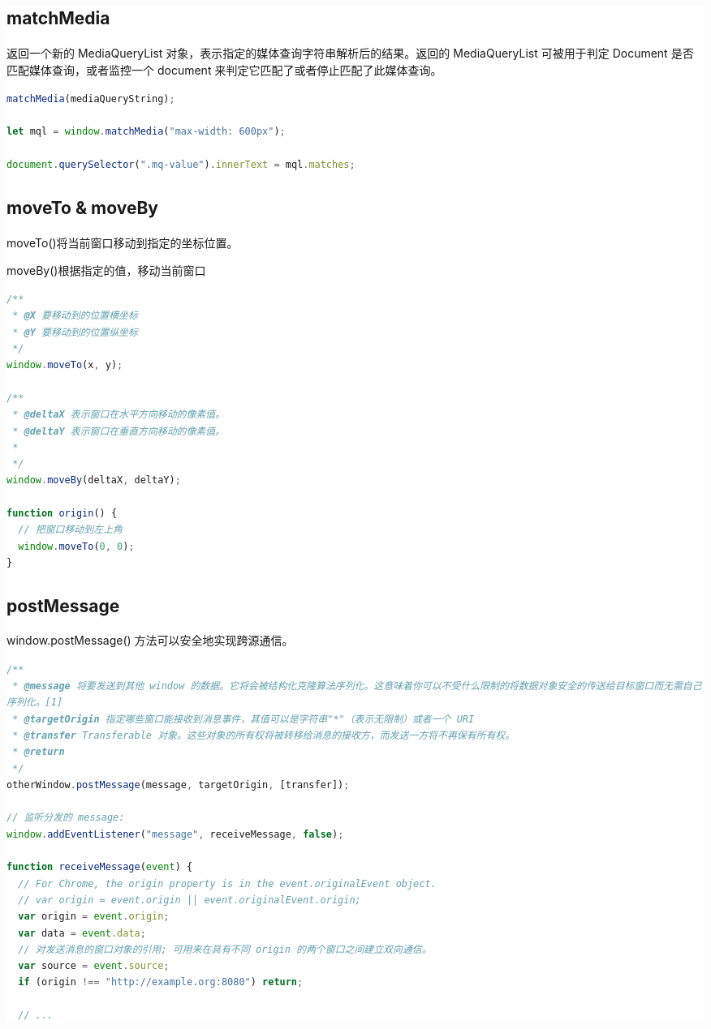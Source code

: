 ## matchMedia

返回一个新的 MediaQueryList 对象，表示指定的媒体查询字符串解析后的结果。返回的 MediaQueryList 可被用于判定 Document 是否匹配媒体查询，或者监控一个 document 来判定它匹配了或者停止匹配了此媒体查询。

```js
matchMedia(mediaQueryString);

let mql = window.matchMedia("max-width: 600px");

document.querySelector(".mq-value").innerText = mql.matches;
```

## moveTo & moveBy

moveTo()将当前窗口移动到指定的坐标位置。

moveBy()根据指定的值，移动当前窗口

```js
/**
 * @X 要移动到的位置横坐标
 * @Y 要移动到的位置纵坐标
 */
window.moveTo(x, y);

/**
 * @deltaX 表示窗口在水平方向移动的像素值。
 * @deltaY 表示窗口在垂直方向移动的像素值。
 *
 */
window.moveBy(deltaX, deltaY);

function origin() {
  // 把窗口移动到左上角
  window.moveTo(0, 0);
}
```

## postMessage

window.postMessage() 方法可以安全地实现跨源通信。

```js
/**
 * @message 将要发送到其他 window 的数据。它将会被结构化克隆算法序列化。这意味着你可以不受什么限制的将数据对象安全的传送给目标窗口而无需自己序列化。[1]
 * @targetOrigin 指定哪些窗口能接收到消息事件，其值可以是字符串"*"（表示无限制）或者一个 URI
 * @transfer Transferable 对象。这些对象的所有权将被转移给消息的接收方，而发送一方将不再保有所有权。
 * @return
 */
otherWindow.postMessage(message, targetOrigin, [transfer]);

// 监听分发的 message:
window.addEventListener("message", receiveMessage, false);

function receiveMessage(event) {
  // For Chrome, the origin property is in the event.originalEvent object.
  // var origin = event.origin || event.originalEvent.origin;
  var origin = event.origin;
  var data = event.data;
  // 对发送消息的窗口对象的引用; 可用来在具有不同 origin 的两个窗口之间建立双向通信。
  var source = event.source;
  if (origin !== "http://example.org:8080") return;

  // ...
```
